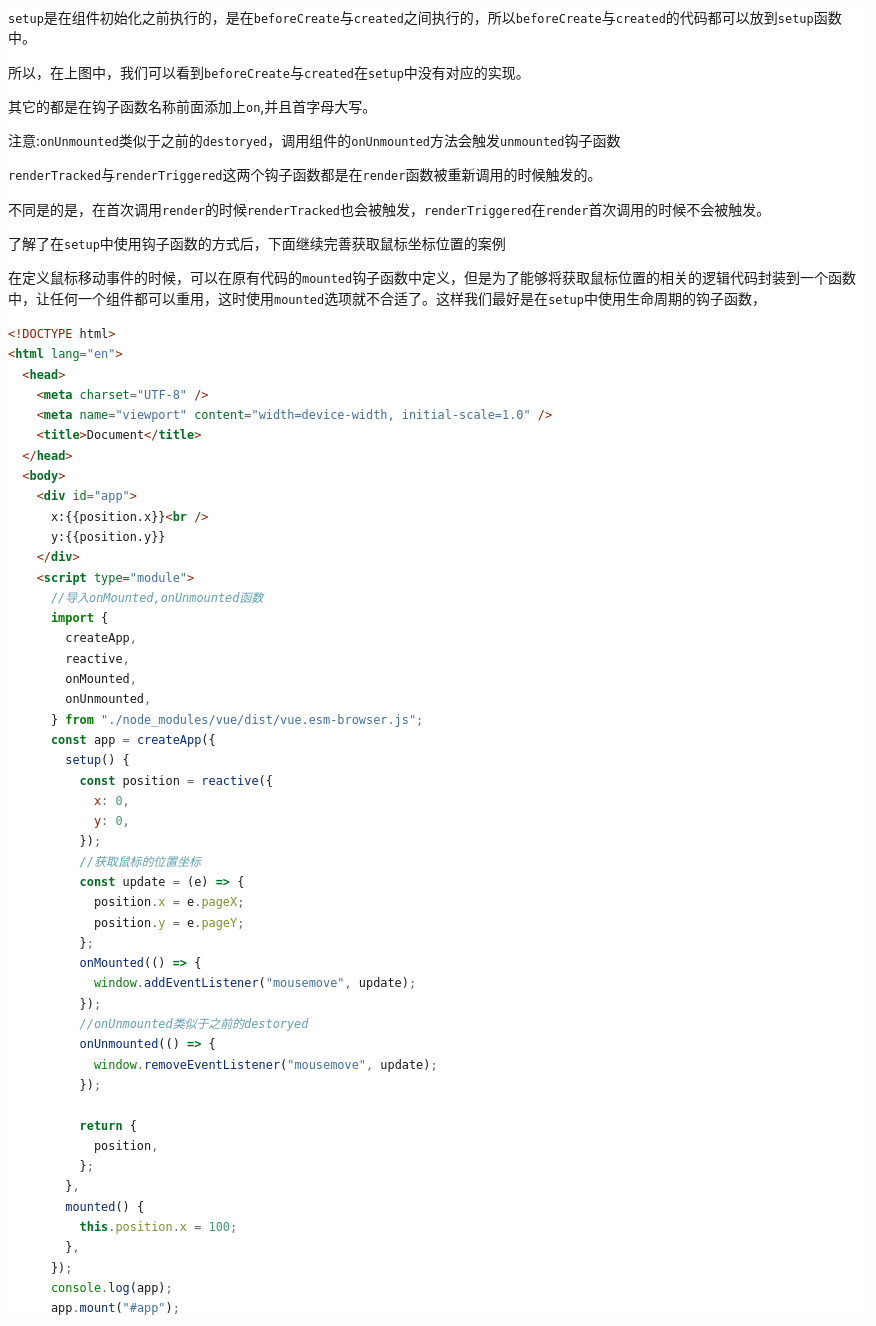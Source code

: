`setup`是在组件初始化之前执行的，是在`beforeCreate`与`created`之间执行的，所以`beforeCreate`与`created`的代码都可以放到`setup`函数中。

所以，在上图中，我们可以看到`beforeCreate`与`created`在`setup`中没有对应的实现。

其它的都是在钩子函数名称前面添加上`on`,并且首字母大写。

注意:`onUnmounted`类似于之前的`destoryed`，调用组件的`onUnmounted`方法会触发`unmounted`钩子函数

`renderTracked`与`renderTriggered`这两个钩子函数都是在`render`函数被重新调用的时候触发的。

不同是的是，在首次调用`render`的时候`renderTracked`也会被触发，`renderTriggered`在`render`首次调用的时候不会被触发。

了解了在`setup`中使用钩子函数的方式后，下面继续完善获取鼠标坐标位置的案例

在定义鼠标移动事件的时候，可以在原有代码的`mounted`钩子函数中定义，但是为了能够将获取鼠标位置的相关的逻辑代码封装到一个函数中，让任何一个组件都可以重用，这时使用`mounted`选项就不合适了。这样我们最好是在`setup`中使用生命周期的钩子函数，

```html
<!DOCTYPE html>
<html lang="en">
  <head>
    <meta charset="UTF-8" />
    <meta name="viewport" content="width=device-width, initial-scale=1.0" />
    <title>Document</title>
  </head>
  <body>
    <div id="app">
      x:{{position.x}}<br />
      y:{{position.y}}
    </div>
    <script type="module">
      //导入onMounted,onUnmounted函数
      import {
        createApp,
        reactive,
        onMounted,
        onUnmounted,
      } from "./node_modules/vue/dist/vue.esm-browser.js";
      const app = createApp({
        setup() {
          const position = reactive({
            x: 0,
            y: 0,
          });
          //获取鼠标的位置坐标
          const update = (e) => {
            position.x = e.pageX;
            position.y = e.pageY;
          };
          onMounted(() => {
            window.addEventListener("mousemove", update);
          });
          //onUnmounted类似于之前的destoryed
          onUnmounted(() => {
            window.removeEventListener("mousemove", update);
          });

          return {
            position,
          };
        },
        mounted() {
          this.position.x = 100;
        },
      });
      console.log(app);
      app.mount("#app");
```